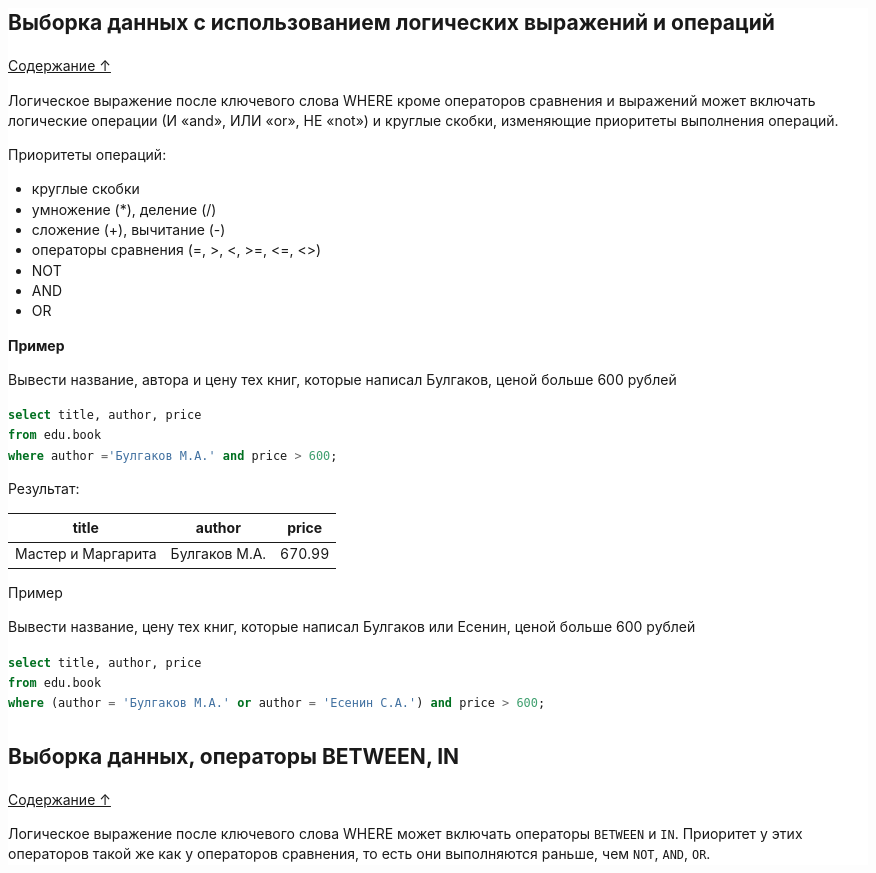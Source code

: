 

## Выборка данных с использованием логических выражений и операций

[Содержание ↑](#содержание-урока)


 Логическое выражение после ключевого слова WHERE кроме операторов сравнения  и выражений может включать  логические операции (И «and», ИЛИ «or», НЕ «not») и круглые скобки, изменяющие приоритеты выполнения операций.

Приоритеты операций:

- круглые скобки
- умножение  (*),  деление (/)
- сложение  (+), вычитание (-)
- операторы сравнения (=, >, <, >=, <=, <>)
- NOT
- AND
- OR

**Пример**

Вывести название, автора и цену тех книг, которые написал Булгаков, ценой больше 600 рублей

```sql
select title, author, price
from edu.book
where author ='Булгаков М.А.' and price > 600;
```

Результат:


| title              | author        | price  |
|:------------------:|:-------------:|:------:|
| Мастер и Маргарита | Булгаков М.А. | 670.99 |


Пример

Вывести название, цену  тех книг, которые написал Булгаков или Есенин, ценой больше 600 рублей

```sql
select title, author, price
from edu.book
where (author = 'Булгаков М.А.' or author = 'Есенин С.А.') and price > 600;
```


## Выборка данных, операторы BETWEEN, IN

[Содержание ↑](#содержание-урока)


Логическое выражение после ключевого слова WHERE может включать операторы  `BETWEEN` и `IN`. Приоритет  у этих операторов такой же как у операторов сравнения, то есть они выполняются раньше, чем `NOT`, `AND`, `OR`.
